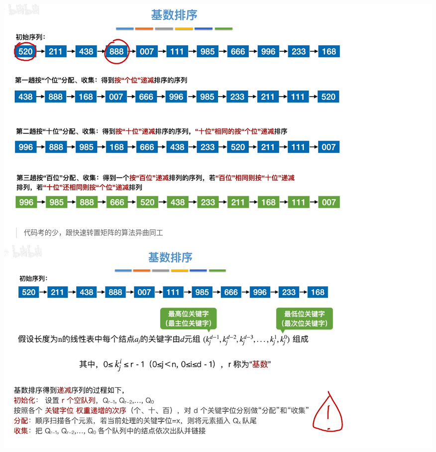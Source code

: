 <img src="(数据结构-查找-排序).assets/image-20221118094038946.png" alt="image-20221118094038946" style="zoom:67%;" /> 



> 代码考的少，跟快速转置矩阵的算法异曲同工

<img src="(数据结构-查找-排序).assets/image-20221118094545733.png" alt="image-20221118094545733" style="zoom:67%;" /> 
